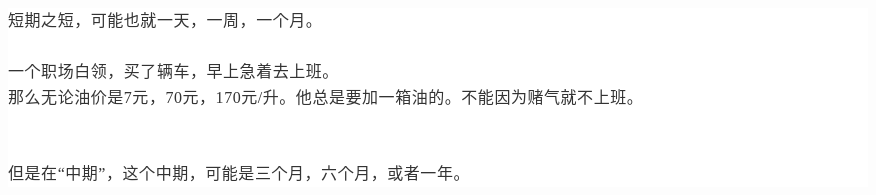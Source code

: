 <p style="margin: 0px; padding: 0px; word-wrap: break-word; font-variant-numeric: normal; font-variant-east-asian: normal; max-width: 100%; clear: both; min-height: 1em; color: rgb(51, 51, 51); font-family: -apple-system-font, BlinkMacSystemFont, &quot;Helvetica Neue&quot;, &quot;PingFang SC&quot;, &quot;Hiragino Sans GB&quot;, &quot;Microsoft YaHei UI&quot;, &quot;Microsoft YaHei&quot;, Arial, sans-serif; font-size: 17px; letter-spacing: 0.544px; text-align: justify; widows: 1; line-height: 25.5px; box-sizing: border-box !important;">
	<span style="margin: 0px; padding: 0px; word-wrap: break-word; max-width: 100%; font-family: 楷体; line-height: 24px; font-size: 16px; box-sizing: border-box !important;">短期之短，可能也就一天，一周，一个月。</span></p>
<p style="margin: 0px; padding: 0px; word-wrap: break-word; font-variant-numeric: normal; font-variant-east-asian: normal; max-width: 100%; clear: both; min-height: 1em; color: rgb(51, 51, 51); font-family: -apple-system-font, BlinkMacSystemFont, &quot;Helvetica Neue&quot;, &quot;PingFang SC&quot;, &quot;Hiragino Sans GB&quot;, &quot;Microsoft YaHei UI&quot;, &quot;Microsoft YaHei&quot;, Arial, sans-serif; font-size: 17px; letter-spacing: 0.544px; text-align: justify; widows: 1; line-height: 25.5px; box-sizing: border-box !important;">
	<span style="margin: 0px; padding: 0px; word-wrap: break-word; max-width: 100%; font-family: 楷体; line-height: 24px; font-size: 16px; box-sizing: border-box !important;">&nbsp;</span></p>
<p style="margin: 0px; padding: 0px; word-wrap: break-word; font-variant-numeric: normal; font-variant-east-asian: normal; max-width: 100%; clear: both; min-height: 1em; color: rgb(51, 51, 51); font-family: -apple-system-font, BlinkMacSystemFont, &quot;Helvetica Neue&quot;, &quot;PingFang SC&quot;, &quot;Hiragino Sans GB&quot;, &quot;Microsoft YaHei UI&quot;, &quot;Microsoft YaHei&quot;, Arial, sans-serif; font-size: 17px; letter-spacing: 0.544px; text-align: justify; widows: 1; line-height: 25.5px; box-sizing: border-box !important;">
	<span style="margin: 0px; padding: 0px; word-wrap: break-word; max-width: 100%; font-family: 楷体; line-height: 24px; font-size: 16px; box-sizing: border-box !important;">一个职场白领，买了辆车，早上急着去上班。</span></p>
<p style="margin: 0px; padding: 0px; word-wrap: break-word; font-variant-numeric: normal; font-variant-east-asian: normal; max-width: 100%; clear: both; min-height: 1em; color: rgb(51, 51, 51); font-family: -apple-system-font, BlinkMacSystemFont, &quot;Helvetica Neue&quot;, &quot;PingFang SC&quot;, &quot;Hiragino Sans GB&quot;, &quot;Microsoft YaHei UI&quot;, &quot;Microsoft YaHei&quot;, Arial, sans-serif; font-size: 17px; letter-spacing: 0.544px; text-align: justify; widows: 1; line-height: 25.5px; box-sizing: border-box !important;">
	<span style="margin: 0px; padding: 0px; word-wrap: break-word; max-width: 100%; font-family: 楷体; line-height: 24px; font-size: 16px; box-sizing: border-box !important;">那么无论油价是7元，70元，170元/升。他总是要加一箱油的。不能因为赌气就不上班。</span></p>
<p style="margin: 0px; padding: 0px; word-wrap: break-word; font-variant-numeric: normal; font-variant-east-asian: normal; max-width: 100%; clear: both; min-height: 1em; color: rgb(51, 51, 51); font-family: -apple-system-font, BlinkMacSystemFont, &quot;Helvetica Neue&quot;, &quot;PingFang SC&quot;, &quot;Hiragino Sans GB&quot;, &quot;Microsoft YaHei UI&quot;, &quot;Microsoft YaHei&quot;, Arial, sans-serif; font-size: 17px; letter-spacing: 0.544px; text-align: justify; widows: 1; line-height: 25.5px; box-sizing: border-box !important;">
	<span style="margin: 0px; padding: 0px; word-wrap: break-word; max-width: 100%; font-family: 楷体; line-height: 24px; font-size: 16px; box-sizing: border-box !important;">&nbsp;</span></p>
<p style="margin: 0px; padding: 0px; word-wrap: break-word; font-variant-numeric: normal; font-variant-east-asian: normal; max-width: 100%; clear: both; min-height: 1em; color: rgb(51, 51, 51); font-family: -apple-system-font, BlinkMacSystemFont, &quot;Helvetica Neue&quot;, &quot;PingFang SC&quot;, &quot;Hiragino Sans GB&quot;, &quot;Microsoft YaHei UI&quot;, &quot;Microsoft YaHei&quot;, Arial, sans-serif; font-size: 17px; letter-spacing: 0.544px; text-align: justify; widows: 1; line-height: 25.5px; box-sizing: border-box !important;">
	<span style="margin: 0px; padding: 0px; word-wrap: break-word; max-width: 100%; font-family: 楷体; line-height: 24px; font-size: 16px; box-sizing: border-box !important;">&nbsp;</span></p>
<p style="margin: 0px; padding: 0px; word-wrap: break-word; font-variant-numeric: normal; font-variant-east-asian: normal; max-width: 100%; clear: both; min-height: 1em; color: rgb(51, 51, 51); font-family: -apple-system-font, BlinkMacSystemFont, &quot;Helvetica Neue&quot;, &quot;PingFang SC&quot;, &quot;Hiragino Sans GB&quot;, &quot;Microsoft YaHei UI&quot;, &quot;Microsoft YaHei&quot;, Arial, sans-serif; font-size: 17px; letter-spacing: 0.544px; text-align: justify; widows: 1; line-height: 25.5px; box-sizing: border-box !important;">
	<span style="margin: 0px; padding: 0px; word-wrap: break-word; max-width: 100%; font-family: 楷体; line-height: 24px; font-size: 16px; box-sizing: border-box !important;">但是在&ldquo;中期&rdquo;，这个中期，可能是三个月，六个月，或者一年。</span></p>